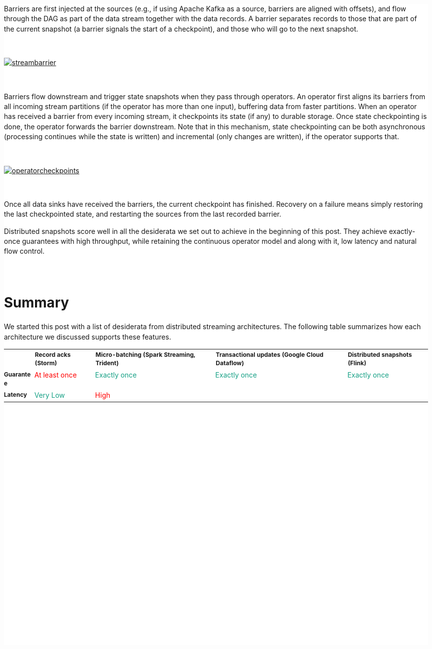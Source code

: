 Barriers are first injected at the sources (e.g., if using Apache Kafka
as a source, barriers are aligned with offsets), and flow through the
DAG as part of the data stream together with the data records. A barrier
separates records to those that are part of the current snapshot (a
barrier signals the start of a checkpoint), and those who will go to the
next snapshot.

 

[![streambarrier](http://data-artisans.com/wp-content/uploads/2015/08/streambarrier.png)](http://data-artisans.com/wp-content/uploads/2015/08/streambarrier.png)

 

Barriers flow downstream and trigger state snapshots when they pass
through operators. An operator first aligns its barriers from all
incoming stream partitions (if the operator has more than one input),
buffering data from faster partitions. When an operator has received a
barrier from every incoming stream, it checkpoints its state (if any) to
durable storage. Once state checkpointing is done, the operator forwards
the barrier downstream. Note that in this mechanism, state checkpointing
can be both asynchronous (processing continues while the state is
written) and incremental (only changes are written), if the operator
supports that.

 

[![operatorcheckpoints](http://data-artisans.com/wp-content/uploads/2015/08/operatorcheckpoints-1024x427.png)](http://data-artisans.com/wp-content/uploads/2015/08/operatorcheckpoints.png)

 

Once all data sinks have received the barriers, the current checkpoint
has finished. Recovery on a failure means simply restoring the last
checkpointed state, and restarting the sources from the last recorded
barrier.

Distributed snapshots score well in all the desiderata we set out to
achieve in the beginning of this post. They achieve exactly-once
guarantees with high throughput, while retaining the continuous operator
model and along with it, low latency and natural flow control.

 

# Summary

We started this post with a list of desiderata from distributed
streaming architectures. The following table summarizes how each
architecture we discussed supports these features.

<table style="height: 600px; width: 100%;">
<tbody>
<tr style="padding: 3px 0px 0px 0px; font-size: 12px; font-color: black;">
<td style="padding: 0px;"></td>
<td><strong>Record acks (Storm)</strong></td>
<td><strong>Micro-batching (Spark Streaming, Trident)</strong></td>
<td><strong>Transactional updates (Google Cloud Dataflow)</strong></td>
<td><strong>Distributed snapshots (Flink)</strong></td>
</tr>
<tr>
<td style="padding: 3px 0px 3px 0px; font-size: 12px;"><strong>Guarantee</strong></td>
<td style="padding: 3px 0px 3px 5px;"><span style="color: #ff0000;">At least once</span></td>
<td style="padding: 3px 0px 3px 5px;"><span style="color: #16a085;">Exactly once</span></td>
<td style="padding: 3px 0px 3px 5px;"><span style="color: #16a085;">Exactly once</span></td>
<td style="padding: 3px 0px 3px 5px;"><span style="color: #16a085;">Exactly once</span></td>
</tr>
<tr>
<td style="padding: 3px 0px 3px 0px; font-size: 12px;"><strong>Latency</strong></td>
<td style="padding: 3px 0px 3px 5px;"><span style="color: #16a085;">Very Low</span></td>
<td style="padding: 3px 0px 3px 5px;"><span style="color: #ff0000;">High</span></td>